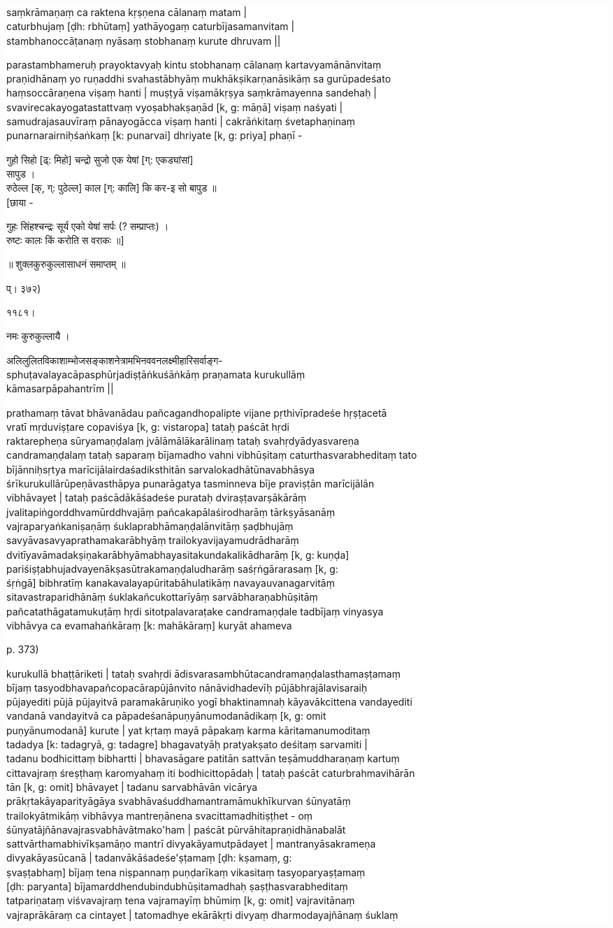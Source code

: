 saṃkrāmaṇaṃ ca raktena kṛṣṇena cālanaṃ matam |  
caturbhujaṃ [ḍh: rbhūtaṃ] yathāyogaṃ caturbījasamanvitam |  
stambhanoccāṭanaṃ nyāsaṃ stobhanaṃ kurute dhruvam ||  
  
parastambhameruḥ prayoktavyaḥ kintu stobhanaṃ cālanaṃ kartavyamānānvitaṃ   
praṇidhānaṃ yo ruṇaddhi svahastābhyāṃ mukhākṣikarṇanāsikāṃ sa gurūpadeśato   
haṃsoccāraṇena viṣaṃ hanti | muṣṭyā viṣamākṛṣya saṃkrāmayenna sandehaḥ |   
svavirecakayogatastattvaṃ vyoṣabhakṣaṇād [k, g: māṇā] viṣaṃ naśyati |   
samudrajasauvīraṃ pānayogācca viṣaṃ hanti | cakrāṅkitaṃ śvetaphaṇinaṃ   
punarnarairniḥśaṅkaṃ [k: punarvai] dhriyate [k, g: priya] phaṇī -  
  
गुहो सिहो [ढ्: मिहो] चन्द्रो सुजो एक येषां [ग्: एकड्यांसां]   
सापुड ।  
रुठेल्ल [क्, ग्: पुठेल्ल] काल [ग्: कालि] कि कर-इ सो बापुड ॥   
[छाया -   
  
गुहः सिंहश्चन्द्रः सूर्य एको येषां सर्पः (? सम्प्राप्तः) ।  
रुष्टः कालः किं करोति स वराकः ॥]   
  
॥ शुक्लकुरुकुल्लासाधनं समाप्तम् ॥  
  
प्। ३७२)  
  
११८१।  
  
नमः कुरुकुल्लायै ।  
  
अलिलुलितविकाशाम्भोजसङ्काशनेत्रामभिनववनलक्ष्मीहारिसर्वाङ्ग-  
sphuṭavalayacāpasphūrjadiṣṭāṅkuśāṅkāṃ praṇamata kurukullāṃ   
kāmasarpāpahantrīm ||  
  
prathamaṃ tāvat bhāvanādau pañcagandhopalipte vijane pṛthivīpradeśe hṛṣṭacetā   
vratī mṛduviṣṭare copaviśya [k, g: vistaropa] tataḥ paścāt hṛdi   
raktarepheṇa sūryamaṇḍalaṃ jvālāmālākarālinaṃ tataḥ svahṛdyādyasvareṇa   
candramaṇḍalaṃ tataḥ saparaṃ bījamadho vahni vibhūṣitaṃ caturthasvarabheditaṃ tato   
bījānniḥsṛtya marīcijālairdaśadiksthitān sarvalokadhātūnavabhāsya   
śrīkurukullārūpeṇāvasthāpya punarāgatya tasminneva bīje praviṣṭān marīcijālān   
vibhāvayet | tataḥ paścādākāśadeśe purataḥ dviraṣṭavarṣākārāṃ   
jvalitapiṅgorddhvamūrddhvajāṃ pañcakapālaśirodharāṃ tārkṣyāsanāṃ   
vajraparyaṅkaniṣaṇāṃ śuklaprabhāmaṇḍalānvitāṃ ṣaḍbhujāṃ   
savyāvasavyaprathamakarābhyāṃ trailokyavijayamudrādharāṃ   
dvitīyavāmadakṣiṇakarābhyāmabhayasitakundakalikādharāṃ [k, g: kuṇḍa]   
pariśiṣṭabhujadvayenākṣasūtrakamaṇḍaludharāṃ saśṛṅgārarasaṃ [k, g:   
śṛṅgā] bibhratīṃ kanakavalayapūritabāhulatikāṃ navayauvanagarvitāṃ   
sitavastraparidhānāṃ śuklakañcukottarīyāṃ sarvābharaṇabhūṣitāṃ   
pañcatathāgatamukuṭāṃ hṛdi sitotpalavaraṭake candramaṇḍale tadbījaṃ vinyasya   
vibhāvya ca evamahaṅkāraṃ [k: mahākāraṃ] kuryāt ahameva   
  
p. 373)  
  
kurukullā bhaṭṭāriketi | tataḥ svahṛdi ādisvarasambhūtacandramaṇḍalasthamaṣṭamaṃ   
bījaṃ tasyodbhavapañcopacārapūjānvito nānāvidhadevīḥ pūjābhrajālavisaraiḥ   
pūjayediti pūjā pūjayitvā paramakāruṇiko yogī bhaktinamnaḥ kāyavākcittena vandayediti   
vandanā vandayitvā ca pāpadeśanāpuṇyānumodanādikaṃ [k, g: omit   
puṇyānumodanā] kurute | yat kṛtaṃ mayā pāpakaṃ karma kāritamanumoditaṃ   
tadadya [k: tadagryā, g: tadagre] bhagavatyāḥ pratyakṣato deśitaṃ sarvamiti |   
tadanu bodhicittaṃ bibhartti | bhavasāgare patitān sattvān teṣāmuddharaṇaṃ kartuṃ   
cittavajraṃ śreṣṭhaṃ karomyahaṃ iti bodhicittopādaḥ | tataḥ paścāt caturbrahmavihārān   
tān [k, g: omit] bhāvayet | tadanu sarvabhāvān vicārya   
prākṛtakāyaparityāgāya svabhāvaśuddhamantramāmukhīkurvan śūnyatāṃ   
trailokyātmikāṃ vibhāvya mantreṇānena svacittamadhitiṣṭhet - oṃ   
śūnyatājñānavajrasvabhāvātmako'ham | paścāt pūrvāhitapraṇidhānabalāt   
sattvārthamabhivīkṣamāṇo mantrī divyakāyamutpādayet | mantranyāsakrameṇa   
divyakāyasūcanā | tadanvākāśadeśe'ṣṭamaṃ [ḍh: kṣamaṃ, g:   
ṣvaṣṭabhaṃ] bījaṃ tena niṣpannaṃ puṇḍarīkaṃ vikasitaṃ tasyoparyaṣṭamaṃ   
[ḍh: paryanta] bījamarddhendubindubhūṣitamadhaḥ ṣaṣṭhasvarabheditaṃ   
tatpariṇataṃ viśvavajraṃ tena vajramayīṃ bhūmiṃ [k, g: omit] vajravitānaṃ   
vajraprākāraṃ ca cintayet | tatomadhye ekārākṛti divyaṃ dharmodayajñānaṃ śuklaṃ   